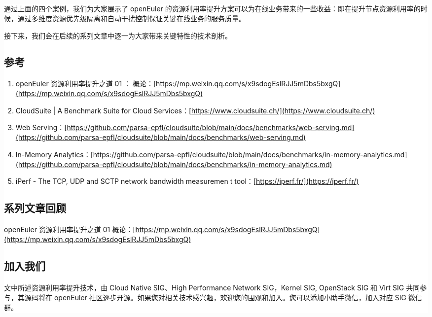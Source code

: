 通过上面的四个案例，我们为大家展示了 openEuler 的资源利用率提升方案可以为在线业务带来的一些收益：即在提升节点资源利用率的时候，通过多维度资源优先级隔离和自动干扰控制保证关键在线业务的服务质量。

接下来，我们会在后续的系列文章中逐一为大家带来关键特性的技术剖析。

## 参考

1.  openEuler 资源利用率提升之道 01 ： 概论：[https://mp.weixin.qq.com/s/x9sdogEslRJJ5mDbs5bxgQ](https://mp.weixin.qq.com/s/x9sdogEslRJJ5mDbs5bxgQ)

1.  CloudSuite | A Benchmark Suite for Cloud Services：[https://www.cloudsuite.ch/](https://www.cloudsuite.ch/)
1.  Web Serving：[https://github.com/parsa-epfl/cloudsuite/blob/main/docs/benchmarks/web-serving.md](https://github.com/parsa-epfl/cloudsuite/blob/main/docs/benchmarks/web-serving.md)
1.  In-Memory Analytics：[https://github.com/parsa-epfl/cloudsuite/blob/main/docs/benchmarks/in-memory-analytics.md](https://github.com/parsa-epfl/cloudsuite/blob/main/docs/benchmarks/in-memory-analytics.md)
1.  iPerf - The TCP, UDP and SCTP network bandwidth measuremen t tool：[https://iperf.fr/](https://iperf.fr/)

## 系列文章回顾

openEuler 资源利用率提升之道 01 概论：[https://mp.weixin.qq.com/s/x9sdogEslRJJ5mDbs5bxgQ](https://mp.weixin.qq.com/s/x9sdogEslRJJ5mDbs5bxgQ)

## 加入我们

文中所述资源利用率提升技术，由 Cloud Native SIG、High Performance Network SIG，Kernel SIG, OpenStack SIG 和 Virt SIG 共同参与，其源码将在 openEuler 社区逐步开源。如果您对相关技术感兴趣，欢迎您的围观和加入。您可以添加小助手微信，加入对应 SIG 微信群。
